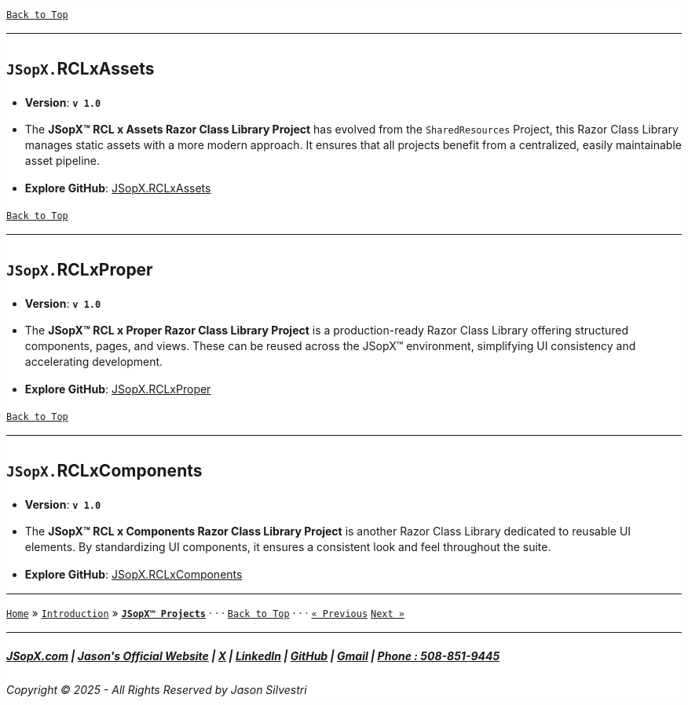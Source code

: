 [`Back to Top`](#table-of-contents)

---

## `JSopX.`RCLxAssets

- **Version**: **`v 1.0`**   


- The **JSopX™ RCL x Assets Razor Class Library Project** has evolved from the `SharedResources` Project, this Razor Class Library manages static assets with a more modern approach. It ensures that all projects benefit from a centralized, easily maintainable asset pipeline.

- **Explore GitHub**: [JSopX.RCLxAssets](../../../../../OpenProjects/jsopx.RCLxAssets)

[`Back to Top`](#table-of-contents)

---

## `JSopX.`RCLxProper

- **Version**: **`v 1.0`**   


- The **JSopX™ RCL x Proper Razor Class Library Project** is a production-ready Razor Class Library offering structured components, pages, and views. These can be reused across the JSopX™ environment, simplifying UI consistency and accelerating development.

- **Explore GitHub**: [JSopX.RCLxProper](../../../../../OpenProjects/jsopx.RCLxProper)

[`Back to Top`](#table-of-contents)

---

## `JSopX.`RCLxComponents

- **Version**: **`v 1.0`**   


- The **JSopX™ RCL x Components Razor Class Library Project** is another Razor Class Library dedicated to reusable UI elements. By standardizing UI components, it ensures a consistent look and feel throughout the suite.

- **Explore GitHub**: [JSopX.RCLxComponents](../../../../../OpenProjects/jsopx.RCLxComponents)

---
 
 [`Home`](../../../README.md) » [`Introduction`](../../../../../Introduction/) » [**`JSopX™ Projects`**](../../../../../OpenProjects/)  · · · [`Back to Top`](#table-of-contents) · · · [`« Previous`](../../../../../Introduction/JSopxDevelopmentStandards.md) [`Next »`](../../../../../Introduction/JSopxProjectsFamilies.md)

---

##### [JSopX.com](https://www.jsopx.com/) | [Jason's Official Website](https://www.jsilvestri.com/) | [X](https://www.x.com/JasonSilvestri) | [LinkedIn](http://www.linkedin.com/in/JasonSilvestri) | [GitHub](https://github.com/JasonSilvestri) | [Gmail](mailto:therealjasonsilvestri@gmail.com) | [Phone : 508-851-9445](phoneto:508-851-9445)

###### Copyright © 2025 - All Rights Reserved by Jason Silvestri
